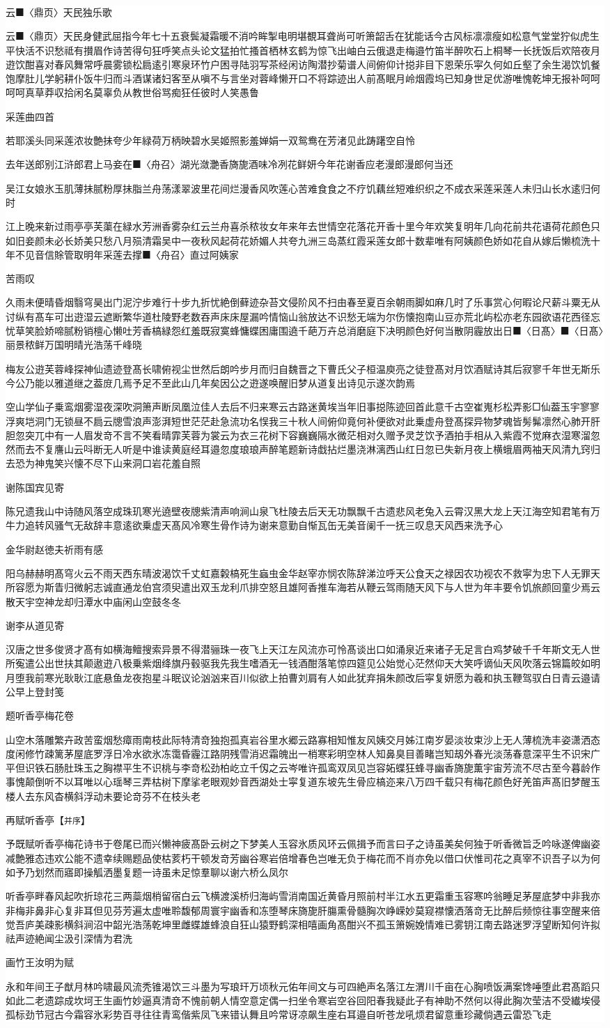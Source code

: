 云■〈鼎页〉天民独乐歌  

云■〈鼎页〉天民身健武屈指今年七十五衰鬓凝霜暖不消吟眸掣电明堪覩耳聋尚可听箫韶舌在犹能话今古风标凛凛瘦如松意气堂堂狞似虎生平快活不识愁祗有攅眉作诗苦得句狂呼笑点头论文猛拍忙搔首栖林玄鹤为惊飞出岫白云俄退走梅邉竹笛半醉吹石上桐琴一长抚饭后欢陪夜月逰饮酣喜对春风舞常呼晨雾锁松扃逺引寒泉环竹户困寻陆羽写茶经闲访陶潜抄菊谱人间俯仰计搃非目下恩荣乐寜久何如丘壑了余生渴饮饥餐饱摩肚儿学躬耕仆饭牛归而斗酒谋诸妇客至从嗔不与言坐对蓉峰懒开口不将踪迹出人前髙眠月岭烟霞坞已知身世足优游唯愧乾坤无报补呵呵呵呵真草莽収拾闲名莫辜负从教世俗骂痴狂任彼时人笑愚鲁  

采莲曲四首  

若耶溪头同采莲浓妆艶抺夸少年緑荷万柄映碧水吴姬照影羞婵娟一双鸳鸯在芳渚见此踌躇空自怜  

去年送郎别江浒郎君上马妾在■〈舟召〉湖光潋灔香旖旎酒味冷冽花鲜妍今年花谢香应老漫郎漫郎何当还  

吴江女娘氷玉肌薄抺腻粉厚抺脂兰舟荡漾翠波里花间烂漫香风吹莲心苦难食食之不疗饥藕丝短难织织之不成衣采莲采莲人未归山长水逺归何时  

江上晚来新过雨亭亭芙蕖在緑水芳洲香雾杂红云兰舟喜杀秾妆女年来年去世情空花落花开香十里今年欢笑复明年几向花前共花语荷花颜色只如旧妾颜未必长娇美只愁八月殒清霜吴中一夜秋风起荷花娇媚人共夸九洲三岛蒸红霞采莲女郎十数辈唯有阿姨颜色娇如花自从嫁后懒梳洗十年不见音信賖管取明年采莲去撑■〈舟召〉直过阿姨家  

苦雨叹  

久雨未便晴昏烟翳穹昊出门泥泞步难行十步九折忧絶倒藓迹杂苔文侵阶风不扫由春至夏百余朝雨脚如麻几时了乐事赏心何暇论尺薪斗粟无从讨纵有髙车可出逰湿云遮断繁华道杜陵野老数吞声床床屋漏吟情恼山翁放达不识愁无端为尔伤懐抱南山豆亦荒北屿松亦老东园欲语花西径忘忧草笑脸娇啼腻粉销檀心懒吐芳香槁緑怨红羞既寂寞蜂慵蝶困庸围遶千葩万卉总消磨庭下决明颜色好何当散阴霾放出日■〈日髙〉■〈日髙〉丽景秾鲜万国明晴光浩荡千峰晓  

梅友公逰芙蓉峰探神仙遗迹登髙长啸俯视尘世然后朗吟步月而归自魏晋之下曹氏父子桓温庾亮之徒登髙对月饮酒赋诗其后寂寥千年世无斯乐今公乃能以雅道继之葢庻几焉予足不至此山几年矣因公之逰遂唤醒旧梦从道复出诗见示遂次韵焉  

空山学仙子乗鸾烟雾湿夜深吹洞箫声断凤凰泣佳人去后不归来寒云古路迷黄埃当年旧事搃陈迹回首此意千古空崔嵬杉松弄影□仙葢玉宇寥寥浮爽垲洞门无锁昼不扃云牕雪浪声澎湃短世茫茫赴急流功名悮我三十秋人间俯仰竟何补便欲对此乗虚舟登髙探异物梦魂皆髣髴凛然心肺开肝胆忽突兀中有一人眉发竒不言不笑看晴霏芙蓉为裳云为衣三花树下容巍巍隔水微茫相对久赠予灵芝饮予酒拍手相从入紫霞不觉麻衣湿寒溜忽然而去不复譍山云呌断无人听是中谁读黄庭经耳邉忽度琅琅声醉笔题新诗戱拈烂墨浇淋漓西山红日忽已失新月夜上横蛾眉两袖天风清九窍归去恐为神鬼笑兴懐不尽下山来洞口岩花羞自照  

谢陈国宾见寄  

陈兄遗我山中诗随风落空成珠玑寒光遶壁夜牕紫清声响涧山泉飞杜陵去后天无功飘飘千古遗悲风老兔入云霄汉黑大龙上天江海空知君笔有万牛力追转风骚气无敌辞丰意逺欲乗虚天髙风冷寒生骨作诗为谢来意勤自惭瓦缶无美音阑千一抚三叹息天风西来洗予心  

金华尉赵徳夫祈雨有感  

阳乌赫赫明髙穹火云不雨天西东晴波渴饮千丈虹嘉糓槁死生蝱虫金华赵宰亦悯农陈辞涕泣呼天公食天之禄因农功视农不救寜为忠下人无罪天所容愿为斯眚归微躬志诚直通龙伯宫须臾遣出双玉龙利爪排空怒且雄阿香推车海若从鞭云驾雨随天风下与人世为年丰要令饥旅颜回童少焉云散天宇空神龙却归潭水中庙闲山空鼓冬冬  

谢李从道见寄  

汉唐之世多俊贤才髙有如横海鳣搜索异景不得潜骊珠一夜飞上天江左风流亦可怜髙谈出口如涌泉近来诸子无足言白鸡梦破千千年斯文无人世所寃遣公出世扶其颠遨逰八极乗紫烟绛旗丹毂驱我先我生嗜酒无一钱酒酣落笔惊四筵见公始觉心茫然仰天大笑呼谪仙天风吹落云锦篇皎如明月堕我前寒光耿耿江底悬鱼龙夜抱星斗眠议论汹汹来百川似欲上拍曹刘肩有人如此犹弃捐朱颜改后寜复妍愿为羲和执玉鞭驾驭白日青云邉请公早上登封笺  

题听香亭梅花卷  

山空木落雕繁卉政苦蛮烟愁瘴雨南枝此际特清竒独抱孤真岩谷里水郷云路寡相知惟友风姨交月姊江南岁晏淡妆束沙上无人薄梳洗丰姿潇洒态度闲修竹疎篱茅屋底罗浮日冷水欲氷冻霭昏霾江路阴残雪消迟霜魄出一梢寒彩明空林人知鼻臭目善睹岂知刼外春光淡荡春意深平生不识宋广平但识铁石肠肚珠玉之胸襟平生不识桃与李竒松劲柏屹立千仭之云岑唯许孤鸾双凤见岂容妬蝶狂蜂寻幽香旖旎薫宇宙芳流不尽古至今暮龄作事愧颠倒听不以耳唯以心瑶琴三弄枯树下摩挲老眼观妙音西湖处士寜复道东坡先生骨应槁迩来八万四千载只有梅花颜色好羌笛声髙旧梦醒玉楼人去东风杳横斜浮动未要论竒芬不在枝头老  

再赋听香亭【`并序`】  

予既赋听香亭梅花诗书于卷尾已而兴懒神疲髙卧云树之下梦美人玉容氷质风环云佩揖予而言曰子之诗虽美矣何独于听香微旨乏吟咏遂俾幽姿减艶雅态违欢公能不遗幸续赐题品使枯荄朽干顿发竒芳幽谷寒岩倍增春色岂唯无负于梅花而不肖亦免以借口伏惟司花之真宰不识吾子以为何如予乃划然而寤即操觚洒墨复题一诗虽未足惊羣聊以谢六桥么凤尔  

听香亭畔春风起吹折琼花三两蘂烟梢留宿白云飞横渡溪桥归海屿雪消南国近黄昏月照前村半江水五更霜重玉容寒吟翁睡足茅屋底梦中非我亦非梅非鼻非心复非耳但见芬芳遍太虚唯聆馥郁周寰宇幽香和冻堕琴床旖旎肝膓熏骨髓胸次峥嵘妙莫窥襟懐洒落竒无比醉后频惊往事空醒来倍觉吾庐美疎影横斜涧沼中韶光浩荡乾坤里雌蝶雄蜂浪自狂山猿野鹤深相嘻画角髙酣兴不孤玉箫婉娩情难已雾钥江南去路迷罗浮望断知何许拟祛声迹絶闻尘汲引深情为君洗  

画竹王汝明为赋  

永和年间王子猷月林吟啸最风流秃锥渴饮三斗墨为写琅玕万顷秋元佑年间文与可四絶声名落江左渭川千亩在心胸喷饭满案馋唾堕此君髙蹈只如此二老遗踪成坎坷王生画竹妙逼真清竒不愧前朝人情空意定偶一扫坐令寒岩空谷回阳春我疑此子有神助不然何以得此胸次莹洁不受纎埃侵孤标劲节冠古今霜容氷彩势百寻往往青鸾偕紫凤飞来错认舞且吟常讶凉飙生座右耳邉自听苍龙吼烦君留意重珍藏倘遇云雷恐飞走  
